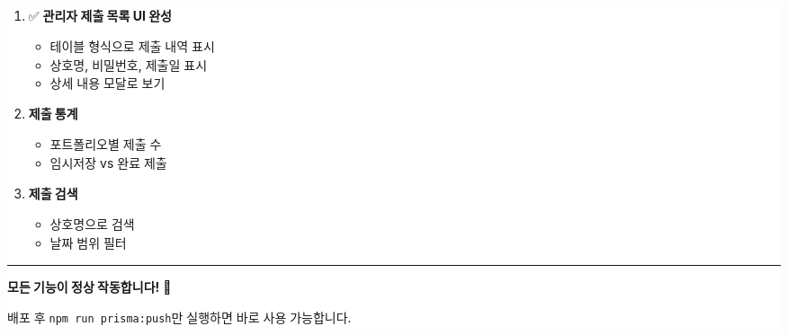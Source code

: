 1. ✅ **관리자 제출 목록 UI 완성**
   - 테이블 형식으로 제출 내역 표시
   - 상호명, 비밀번호, 제출일 표시
   - 상세 내용 모달로 보기

2. **제출 통계**
   - 포트폴리오별 제출 수
   - 임시저장 vs 완료 제출

3. **제출 검색**
   - 상호명으로 검색
   - 날짜 범위 필터

---

**모든 기능이 정상 작동합니다!** 🎉

배포 후 `npm run prisma:push`만 실행하면 바로 사용 가능합니다.

